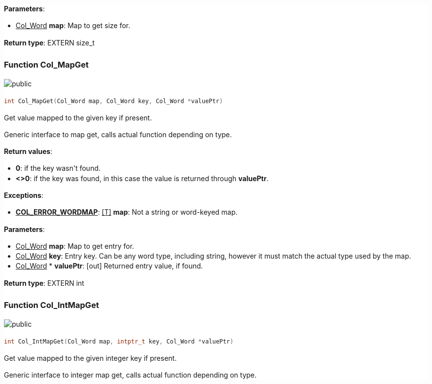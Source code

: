 **Parameters**:

* [Col\_Word](col_word_8h.md#group__words_1gadb626f9e195212e4fdfba7df154ad043) **map**: Map to get size for.

**Return type**: EXTERN size_t

<a id="group__map__words_1gabd075578f35ec7a706654e94aba281d9"></a>
### Function Col\_MapGet

![][public]

```cpp
int Col_MapGet(Col_Word map, Col_Word key, Col_Word *valuePtr)
```

Get value mapped to the given key if present.

Generic interface to map get, calls actual function depending on type.






**Return values**:

* **0**: if the key wasn't found.
* **<>0**: if the key was found, in this case the value is returned through **valuePtr**.

**Exceptions**:

* **[COL\_ERROR\_WORDMAP](colibri_8h.md#group__error_1gga729084542ed9eae62009a84d3379ef35a892f5f9cfa9a2d2128b9a3035747a111)**: [[T]](colibri_8h.md#group__error_1gga6dab009a0b8c4b4fa080cb9ba1859e9ea603a58b9d5bb16fde0708eb0767e4904) **map**: Not a string or word-keyed map.

**Parameters**:

* [Col\_Word](col_word_8h.md#group__words_1gadb626f9e195212e4fdfba7df154ad043) **map**: Map to get entry for.
* [Col\_Word](col_word_8h.md#group__words_1gadb626f9e195212e4fdfba7df154ad043) **key**: Entry key. Can be any word type, including string, however it must match the actual type used by the map.
* [Col\_Word](col_word_8h.md#group__words_1gadb626f9e195212e4fdfba7df154ad043) * **valuePtr**: [out] Returned entry value, if found.

**Return type**: EXTERN int

<a id="group__map__words_1ga4f96f7436cc66537b05841c5b088eef2"></a>
### Function Col\_IntMapGet

![][public]

```cpp
int Col_IntMapGet(Col_Word map, intptr_t key, Col_Word *valuePtr)
```

Get value mapped to the given integer key if present.

Generic interface to integer map get, calls actual function depending on type.



[public]: https://img.shields.io/badge/-public-brightgreen (public)
[C++]: https://img.shields.io/badge/language-C%2B%2B-blue (C++)
[Markdown]: https://img.shields.io/badge/language-Markdown-blue (Markdown)
[private]: https://img.shields.io/badge/-private-red (private)
[static]: https://img.shields.io/badge/-static-lightgrey (static)